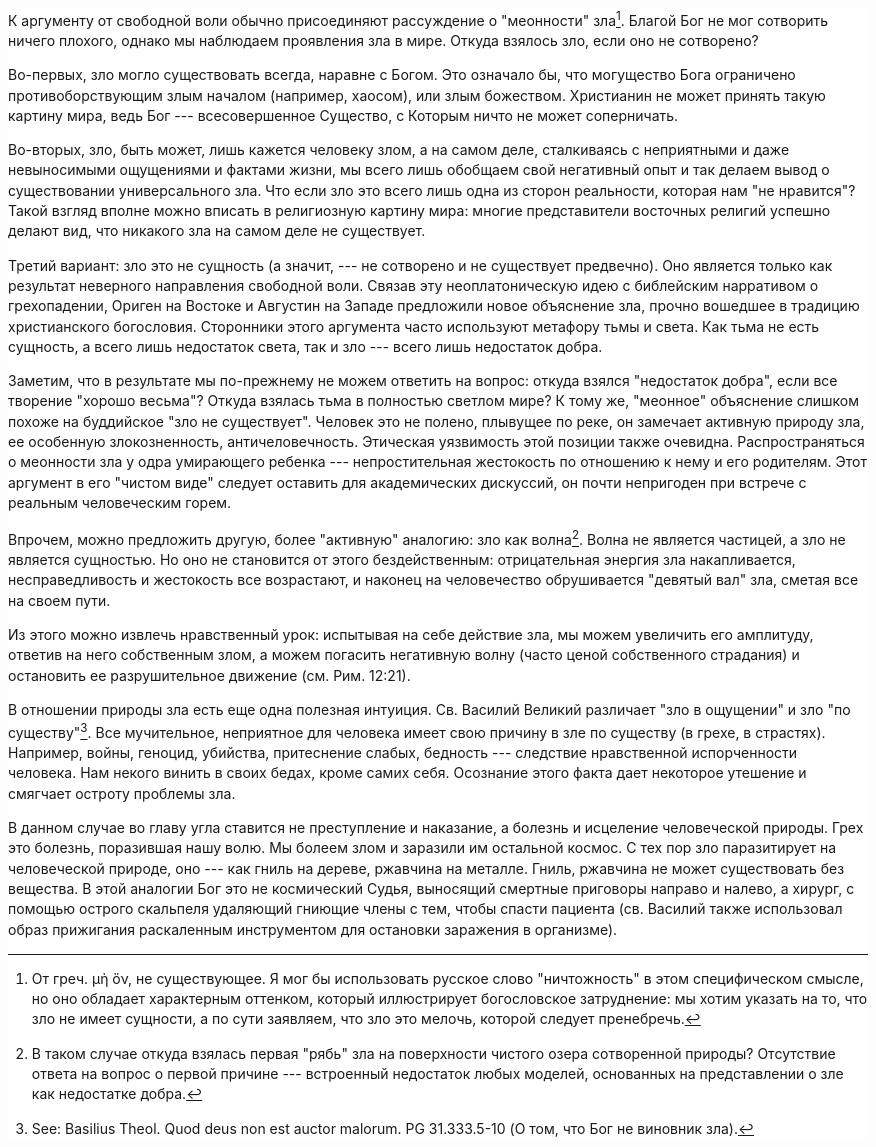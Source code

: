 К аргументу от свободной воли обычно присоединяют рассуждение о "меонности" зла[^ev0007]. Благой Бог не мог сотворить ничего плохого, однако мы наблюдаем проявления зла в мире. Откуда взялось зло, если оно не сотворено?

Во-первых, зло могло существовать всегда, наравне с Богом. Это означало бы, что могущество Бога ограничено противоборствующим злым началом (например, хаосом), или злым божеством. Христианин не может принять такую картину мира, ведь Бог --- всесовершенное Существо, с Которым ничто не может соперничать.



Во-вторых, зло, быть может, лишь кажется человеку злом, а на самом деле, сталкиваясь с неприятными и даже невыносимыми ощущениями и фактами жизни, мы всего лишь обобщаем свой негативный опыт и так делаем вывод о существовании универсального зла. Что если зло это всего лишь одна из сторон реальности, которая нам "не нравится"? Такой взгляд вполне можно вписать в религиозную картину мира: многие представители восточных религий успешно делают вид, что никакого зла на самом деле не существует.

Третий вариант: зло это не сущность (а значит, --- не сотворено и не существует предвечно). Оно является только как результат неверного направления свободной воли. Связав эту неоплатоническую идею с библейским нарративом о грехопадении, Ориген на Востоке и Августин на Западе предложили новое объяснение зла, прочно вошедшее в традицию христианского богословия. Сторонники этого аргумента часто используют метафору тьмы и света. Как тьма не есть сущность, а всего лишь недостаток света, так и зло --- всего лишь недостаток добра.



Заметим, что в результате мы по-прежнему не можем ответить на вопрос: откуда взялся "недостаток добра", если все творение "хорошо весьма"? Откуда взялась тьма в полностью светлом мире? К тому же, "меонное" объяснение слишком похоже на буддийское "зло не существует". Человек это не полено, плывущее по реке, он замечает активную природу зла, ее особенную злокозненность, античеловечность. Этическая уязвимость этой позиции также очевидна. Распространяться о меонности зла у одра умирающего ребенка --- непростительная жестокость по отношению к нему и его родителям. Этот аргумент в его "чистом виде" следует оставить для академических дискуссий, он почти непригоден при встрече с реальным человеческим горем.

Впрочем, можно предложить другую, более "активную" аналогию: зло как волна[^ev0013]. Волна не является частицей, а зло не является сущностью. Но оно не становится от этого бездейственным: отрицательная энергия зла накапливается, несправедливость и жестокость все возрастают, и наконец на человечество обрушивается "девятый вал" зла, сметая все на своем пути.

Из этого можно извлечь нравственный урок: испытывая на себе действие зла, мы можем увеличить его амплитуду, ответив на него собственным злом, а можем погасить негативную волну (часто ценой собственного страдания) и остановить ее разрушительное движение (см. Рим. 12:21).

В отношении природы зла есть еще одна полезная интуиция. Св. Василий Великий различает "зло в ощущении" и зло "по существу"[^ev0011]. Все мучительное, неприятное для человека имеет свою причину в зле по существу (в грехе, в страстях). Например, войны, геноцид, убийства, притеснение слабых, бедность --- следствие нравственной испорченности человека. Нам некого винить в своих бедах, кроме самих себя. Осознание этого факта дает некоторое утешение и смягчает остроту проблемы зла.

В данном случае во главу угла ставится не преступление и наказание, а болезнь и исцеление человеческой природы. Грех это болезнь, поразившая нашу волю. Мы болеем злом и заразили им остальной космос. С тех пор зло паразитирует на человеческой природе, оно --- как гниль на дереве, ржавчина на металле. Гниль, ржавчина не может существовать без вещества. В этой аналогии Бог это не космический Судья, выносящий смертные приговоры направо и налево, а хирург, с помощью острого скальпеля удаляющий гниющие члены с тем, чтобы спасти пациента (св. Василий также использовал образ прижигания раскаленным инструментом для остановки заражения в организме).


[^ev0001]: "Аргумент от зла" считается главным оружием атеистов. See: Mackie J.L. "Evil and Omnipotence", 1992.
[^ev0003]: И это еще пол беды. Выяснилось, что в микромире действуют не законы причины и следствия, а статистические закономерности, в основе которых лежит случайность. Это коренным образом меняет наше представление о мире. Автоматон Аристотеля вновь поднимает голову, а представление о непрерывном Промысле
[^ev0007]: От греч. μὴ ὄν, не существующее. Я мог бы использовать русское слово "ничтожность" в этом специфическом смысле, но оно обладает характерным оттенком, который иллюстрирует богословское затруднение: мы хотим указать на то, что зло не имеет сущности, а по сути заявляем, что зло это мелочь, которой следует пренебречь.
[^ev0008]: Можно рассмотреть альтеристскую идею о творении мира Богом как набора вероятностей, мира, похожего на волновую функцию в физике. Адам и Ева "заглянув внутрь" (познание добра и зла) схлопывают эту функцию по самой неблагоприятной "траектории" и оказываются в середине истории мира, где царствует энтропия и уже "задним числом" вымерли тиранозавры. Такая модель также подвержена озвученному недостатку: роль Адама и Евы в истории мира возрастает до непропорциональных масштабов. С другой стороны, такое решение снимает проблему естественного зла и смягчает взаимное противоречие современной космологии и библейской картины мира.
[^ev0009]: Перефразируя А. Плантингу: теизм непротиворечив, так как у Бога могут быть причины допущения зла, о которых теисту не обязательно сообщат в первую очередь. 
[^ev0010]: Компатибилистский вариант, при котором свободная воля это всего лишь желание, а не возможность выбрать, я не рассматриваю, т.к. свобода воли интуитивно связывается нами с возможностью реального выбора. Вариант, когда Бог предопределяет наше "желание" с помощью "дизайна" и врожденных свойств, явно перечеркивает саму идею свободы.
[^ev0011]: See: Basilius Theol. Quod deus non est auctor malorum. PG 31.333.5-10 (О том, что Бог не виновник зла).
[^ev0012]: See: @Hick
[^ev0013]: В таком случае откуда взялась первая "рябь" зла на поверхности чистого озера сотворенной природы? Отсутствие ответа на вопрос о первой причине --- встроенный недостаток любых моделей, основанных на представлении о зле как недостатке добра.
[^ev0014]: Справедливости ради, нужно отметить, что это утверждение не является логически безупречным. Грань, определяющая "адекватную цену" является по сути произвольной. Как бы ни убавлялось количество зла в мире по требованию критика, он всегда может сказать, что оставшееся его количество является избыточным (например, для функционирования свободы выбора).
[^ev0015]: Встает вопрос: почему благой Бог не предотвратил фатальную ошибку, ставшую причиной вечного мучения некоторых разумных творений? Если же вечная мука --- неизбежный "побочный продукт" свободной воли (допустим, свободная воля без вечной муки для некоторых несчастных --- метафизически невозможна), то по какой причине благой и всеведущий Бог все-таки решает сотворить человека? Мы не можем дать конкретного, уверенного ответа. Теодицея невозможна. 
[^ev0017]: В соответствии с современными научными представлениями человек появляется в мире слишком поздно. Жестокость и смерть существовали на Земле задолго до того, как Адам и Ева (если они вообще существовали как конкретные личности) могли стать причиной этих ужасов. Попытки прямого совмещения этих взглядов с рассказом "Шестоднева" вызывает большие трудности. В результате все более привлекательными становятся альтернативные модели совмещения Библии и науки (альтеризм).
[^ev0018]: Простейшая формулировка "аргумента от зла": благой, всемогущий Бог не может допустить зла. Зло несомненно существует. Благой, всемогущий Бог не существует.